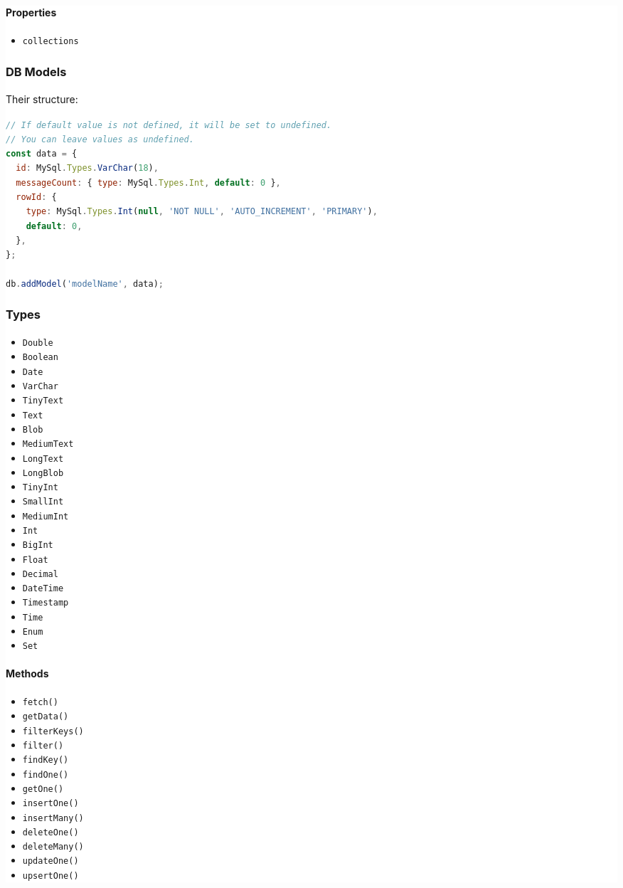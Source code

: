 #### Properties

- `collections`

### DB Models

Their structure:

```js
// If default value is not defined, it will be set to undefined.
// You can leave values as undefined.
const data = {
  id: MySql.Types.VarChar(18),
  messageCount: { type: MySql.Types.Int, default: 0 },
  rowId: {
    type: MySql.Types.Int(null, 'NOT NULL', 'AUTO_INCREMENT', 'PRIMARY'),
    default: 0,
  },
};

db.addModel('modelName', data);
```

### Types

- `Double`
- `Boolean`
- `Date`
- `VarChar`
- `TinyText`
- `Text`
- `Blob`
- `MediumText`
- `LongText`
- `LongBlob`
- `TinyInt`
- `SmallInt`
- `MediumInt`
- `Int`
- `BigInt`
- `Float`
- `Decimal`
- `DateTime`
- `Timestamp`
- `Time`
- `Enum`
- `Set`

#### Methods

- `fetch()`
- `getData()`
- `filterKeys()`
- `filter()`
- `findKey()`
- `findOne()`
- `getOne()`
- `insertOne()`
- `insertMany()`
- `deleteOne()`
- `deleteMany()`
- `updateOne()`
- `upsertOne()`
